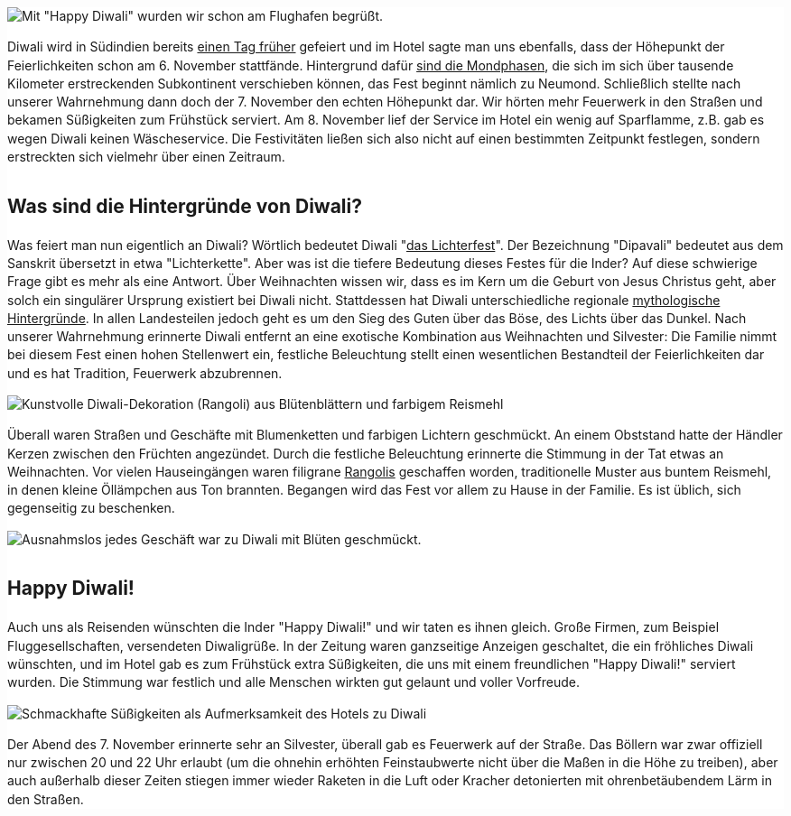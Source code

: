![Mit "Happy Diwali" wurden wir schon am Flughafen begrüßt.](http://wittmann-tours.de/wp-content/uploads/2020/04/CW-20181105-110056-3037-1024x683.jpg)

Diwali wird in Südindien bereits [einen Tag früher](https://www.india.gov.in/calendar?date=2018-11) gefeiert und im Hotel sagte man uns ebenfalls, dass der Höhepunkt der Feierlichkeiten schon am 6. November stattfände. Hintergrund dafür [sind die Mondphasen](https://de.wikipedia.org/wiki/Diwali#Zeitpunkt), die sich im sich über tausende Kilometer erstreckenden Subkontinent verschieben können, das Fest beginnt nämlich zu Neumond. Schließlich stellte nach unserer Wahrnehmung dann doch der 7. November den echten Höhepunkt dar. Wir hörten mehr Feuerwerk in den Straßen und bekamen Süßigkeiten zum Frühstück serviert. Am 8. November lief der Service im Hotel ein wenig auf Sparflamme, z.B. gab es wegen Diwali keinen Wäscheservice. Die Festivitäten ließen sich also nicht auf einen bestimmten Zeitpunkt festlegen, sondern erstreckten sich vielmehr über einen Zeitraum.

## Was sind die Hintergründe von Diwali?

Was feiert man nun eigentlich an Diwali? Wörtlich bedeutet Diwali "[das Lichterfest](https://de.wikipedia.org/wiki/Diwali#Etymologie)". Der Bezeichnung "Dipavali" bedeutet aus dem Sanskrit übersetzt in etwa "Lichterkette". Aber was ist die tiefere Bedeutung dieses Festes für die Inder? Auf diese schwierige Frage gibt es mehr als eine Antwort. Über Weihnachten wissen wir, dass es im Kern um die Geburt von Jesus Christus geht, aber solch ein singulärer Ursprung existiert bei Diwali nicht. Stattdessen hat Diwali unterschiedliche regionale [mythologische Hintergründe](https://de.wikipedia.org/wiki/Diwali#Bedeutung). In allen Landesteilen jedoch geht es um den Sieg des Guten über das Böse, des Lichts über das Dunkel. Nach unserer Wahrnehmung erinnerte Diwali entfernt an eine exotische Kombination aus Weihnachten und Silvester: Die Familie nimmt bei diesem Fest einen hohen Stellenwert ein, festliche Beleuchtung stellt einen wesentlichen Bestandteil der Feierlichkeiten dar und es hat Tradition, Feuerwerk abzubrennen.

![Kunstvolle Diwali-Dekoration (Rangoli) aus Blütenblättern und farbigem Reismehl](http://wittmann-tours.de/wp-content/uploads/2020/04/CW-20181106-084735-3061-1024x590.jpg)

Überall waren Straßen und Geschäfte mit Blumenketten und farbigen Lichtern geschmückt. An einem Obststand hatte der Händler Kerzen zwischen den Früchten angezündet. Durch die festliche Beleuchtung erinnerte die Stimmung in der Tat etwas an Weihnachten. Vor vielen Hauseingängen waren filigrane [Rangolis](https://en.wikipedia.org/wiki/Rangoli) geschaffen worden, traditionelle Muster aus buntem Reismehl, in denen kleine Öllämpchen aus Ton brannten. Begangen wird das Fest vor allem zu Hause in der Familie. Es ist üblich, sich gegenseitig zu beschenken.

![Ausnahmslos jedes Geschäft war zu Diwali mit Blüten geschmückt.](http://wittmann-tours.de/wp-content/uploads/2020/04/CW-20181107-124701-3129-1024x683.jpg)

## Happy Diwali!

Auch uns als Reisenden wünschten die Inder "Happy Diwali!" und wir taten es ihnen gleich. Große Firmen, zum Beispiel Fluggesellschaften, versendeten Diwaligrüße. In der Zeitung waren ganzseitige Anzeigen geschaltet, die ein fröhliches Diwali wünschten, und im Hotel gab es zum Frühstück extra Süßigkeiten, die uns mit einem freundlichen "Happy Diwali!" serviert wurden. Die Stimmung war festlich und alle Menschen wirkten gut gelaunt und voller Vorfreude.

![Schmackhafte Süßigkeiten als Aufmerksamkeit des Hotels zu Diwali](http://wittmann-tours.de/wp-content/uploads/2020/04/APC_2254-1024x768.jpg)

Der Abend des 7. November erinnerte sehr an Silvester, überall gab es Feuerwerk auf der Straße. Das Böllern war zwar offiziell nur zwischen 20 und 22 Uhr erlaubt (um die ohnehin erhöhten Feinstaubwerte nicht über die Maßen in die Höhe zu treiben), aber auch außerhalb dieser Zeiten stiegen immer wieder Raketen in die Luft oder Kracher detonierten mit ohrenbetäubendem Lärm in den Straßen.
